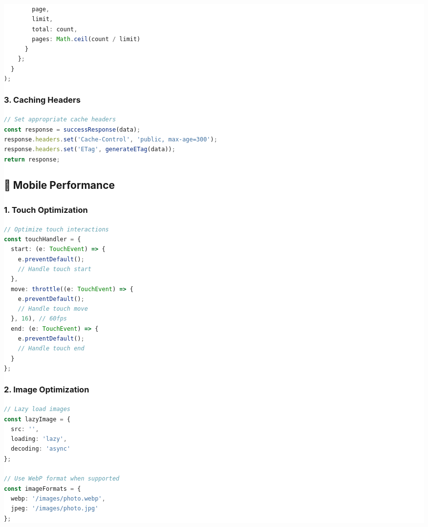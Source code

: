 ```typescript
        page,
        limit,
        total: count,
        pages: Math.ceil(count / limit)
      }
    };
  }
);
```

### 3. Caching Headers
```typescript
// Set appropriate cache headers
const response = successResponse(data);
response.headers.set('Cache-Control', 'public, max-age=300');
response.headers.set('ETag', generateETag(data));
return response;
```

## 📱 Mobile Performance

### 1. Touch Optimization
```typescript
// Optimize touch interactions
const touchHandler = {
  start: (e: TouchEvent) => {
    e.preventDefault();
    // Handle touch start
  },
  move: throttle((e: TouchEvent) => {
    e.preventDefault();
    // Handle touch move
  }, 16), // 60fps
  end: (e: TouchEvent) => {
    e.preventDefault();
    // Handle touch end
  }
};
```

### 2. Image Optimization
```typescript
// Lazy load images
const lazyImage = {
  src: '',
  loading: 'lazy',
  decoding: 'async'
};

// Use WebP format when supported
const imageFormats = {
  webp: '/images/photo.webp',
  jpeg: '/images/photo.jpg'
};
```

